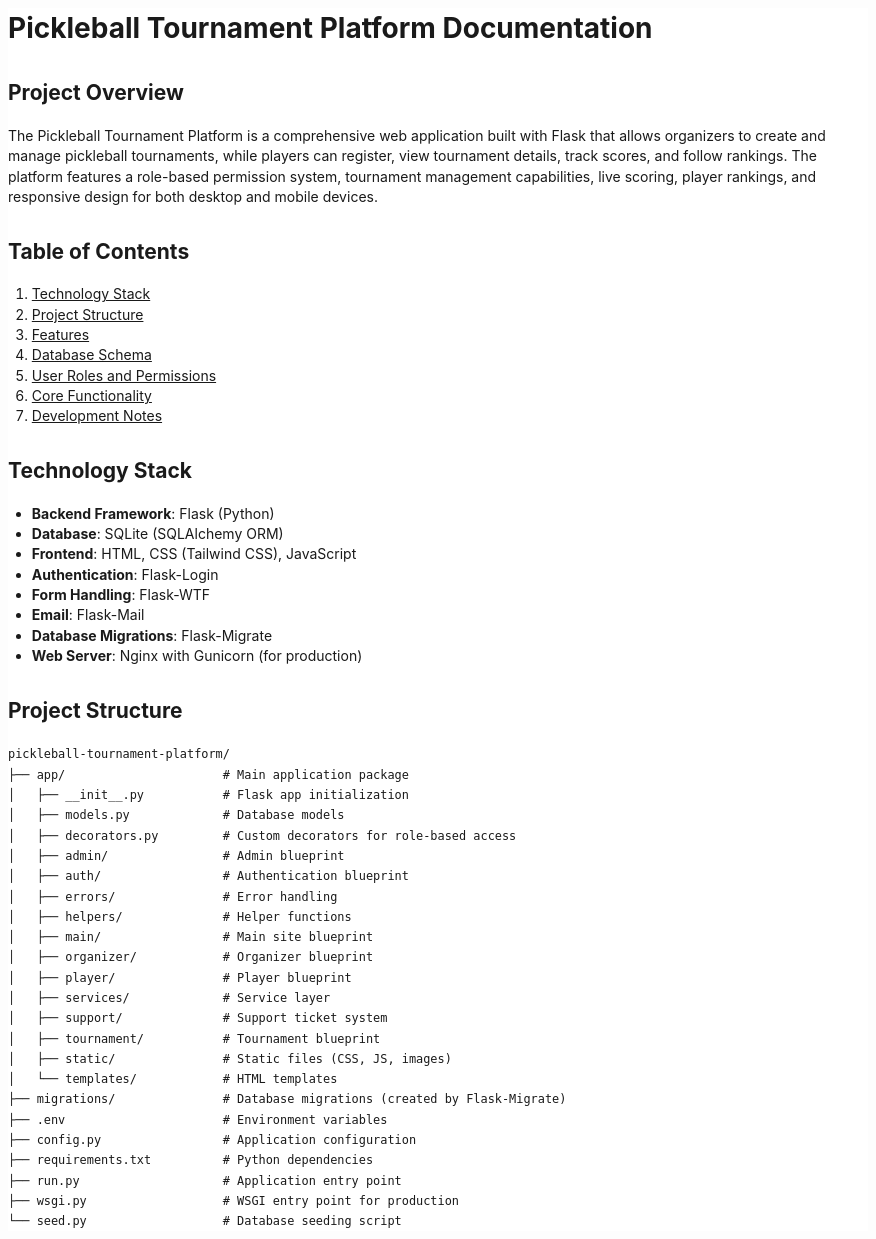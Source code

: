 # Pickleball Tournament Platform Documentation

## Project Overview

The Pickleball Tournament Platform is a comprehensive web application built with Flask that allows organizers to create and manage pickleball tournaments, while players can register, view tournament details, track scores, and follow rankings. The platform features a role-based permission system, tournament management capabilities, live scoring, player rankings, and responsive design for both desktop and mobile devices.

## Table of Contents

1. [Technology Stack](#technology-stack)
2. [Project Structure](#project-structure)
3. [Features](#features)
4. [Database Schema](#database-schema)
5. [User Roles and Permissions](#user-roles-and-permissions)
6. [Core Functionality](#core-functionality)
7. [Development Notes](#development-notes)

## Technology Stack

- **Backend Framework**: Flask (Python)
- **Database**: SQLite (SQLAlchemy ORM)
- **Frontend**: HTML, CSS (Tailwind CSS), JavaScript
- **Authentication**: Flask-Login
- **Form Handling**: Flask-WTF
- **Email**: Flask-Mail
- **Database Migrations**: Flask-Migrate
- **Web Server**: Nginx with Gunicorn (for production)

## Project Structure

```
pickleball-tournament-platform/
├── app/                      # Main application package
│   ├── __init__.py           # Flask app initialization
│   ├── models.py             # Database models
│   ├── decorators.py         # Custom decorators for role-based access
│   ├── admin/                # Admin blueprint
│   ├── auth/                 # Authentication blueprint
│   ├── errors/               # Error handling
│   ├── helpers/              # Helper functions
│   ├── main/                 # Main site blueprint
│   ├── organizer/            # Organizer blueprint
│   ├── player/               # Player blueprint
│   ├── services/             # Service layer
│   ├── support/              # Support ticket system
│   ├── tournament/           # Tournament blueprint
│   ├── static/               # Static files (CSS, JS, images)
│   └── templates/            # HTML templates
├── migrations/               # Database migrations (created by Flask-Migrate)
├── .env                      # Environment variables
├── config.py                 # Application configuration
├── requirements.txt          # Python dependencies
├── run.py                    # Application entry point
├── wsgi.py                   # WSGI entry point for production
└── seed.py                   # Database seeding script
```
